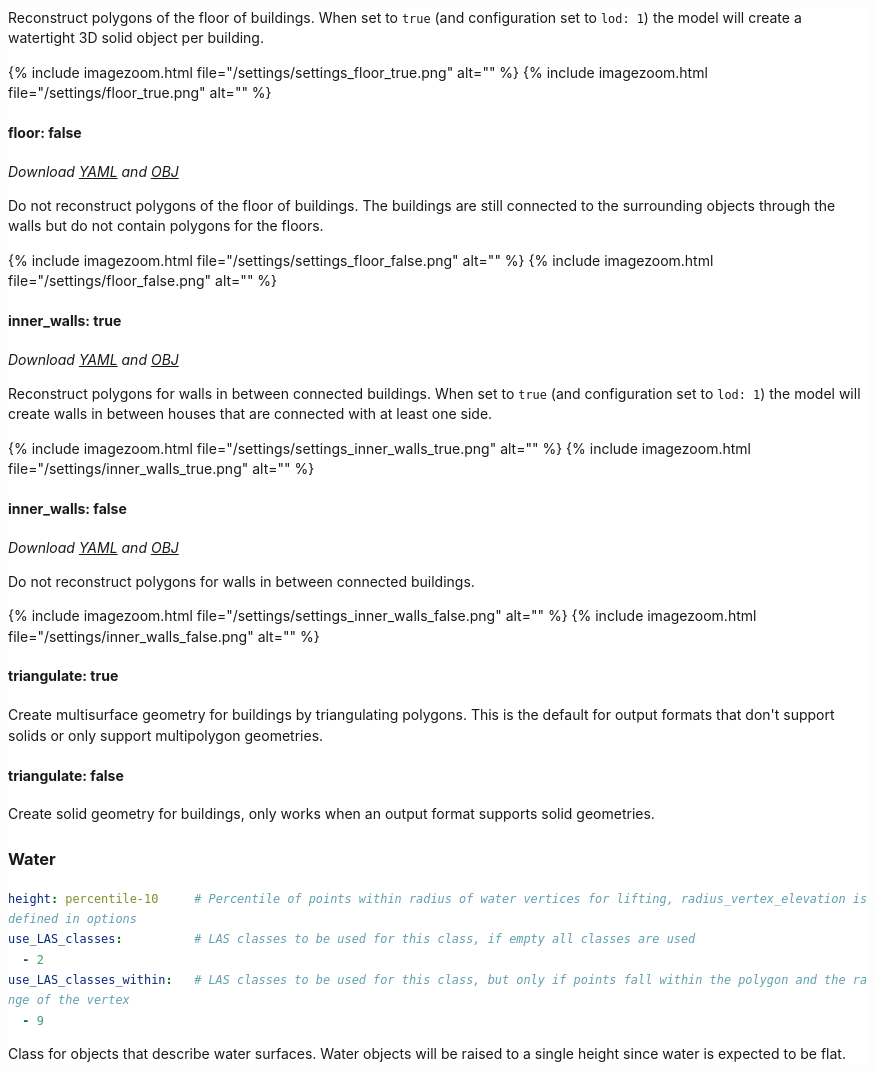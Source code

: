Reconstruct polygons of the floor of buildings. When set to `true` (and configuration set to `lod: 1`) the model will create a watertight 3D solid object per building.

{% include imagezoom.html file="/settings/settings_floor_true.png" alt="" %}
{% include imagezoom.html file="/settings/floor_true.png" alt="" %}

#### floor: false
*Download [YAML]({{site.baseurl}}/assets/configs/floor_false.yml) and [OBJ]({{site.baseurl}}/assets/configs/floor_false.obj)*

Do not reconstruct polygons of the floor of buildings. The buildings are still connected to the surrounding objects through the walls but do not contain polygons for the floors.

{% include imagezoom.html file="/settings/settings_floor_false.png" alt="" %}
{% include imagezoom.html file="/settings/floor_false.png" alt="" %}

#### inner_walls: true
*Download [YAML]({{site.baseurl}}/assets/configs/inner_walls_true.yml) and [OBJ]({{site.baseurl}}/assets/configs/inner_walls_true.obj)*

Reconstruct polygons for walls in between connected buildings. When set to `true` (and configuration set to `lod: 1`) the model will create walls in between houses that are connected with at least one side.

{% include imagezoom.html file="/settings/settings_inner_walls_true.png" alt="" %}
{% include imagezoom.html file="/settings/inner_walls_true.png" alt="" %}

#### inner_walls: false
*Download [YAML]({{site.baseurl}}/assets/configs/inner_walls_false.yml) and [OBJ]({{site.baseurl}}/assets/configs/inner_walls_false.obj)*

Do not reconstruct polygons for walls in between connected buildings.

{% include imagezoom.html file="/settings/settings_inner_walls_false.png" alt="" %}
{% include imagezoom.html file="/settings/inner_walls_false.png" alt="" %}

#### triangulate: true
Create multisurface geometry for buildings by triangulating polygons. This is the default for output formats that don't support solids or only support multipolygon geometries.

#### triangulate: false
Create solid geometry for buildings, only works when an output format supports solid geometries.

### Water
~~~ yaml
height: percentile-10     # Percentile of points within radius of water vertices for lifting, radius_vertex_elevation is defined in options
use_LAS_classes:          # LAS classes to be used for this class, if empty all classes are used
  - 2 
use_LAS_classes_within:   # LAS classes to be used for this class, but only if points fall within the polygon and the range of the vertex
  - 9
~~~

Class for objects that describe water surfaces. Water objects will be raised to a single height since water is expected to be flat.
